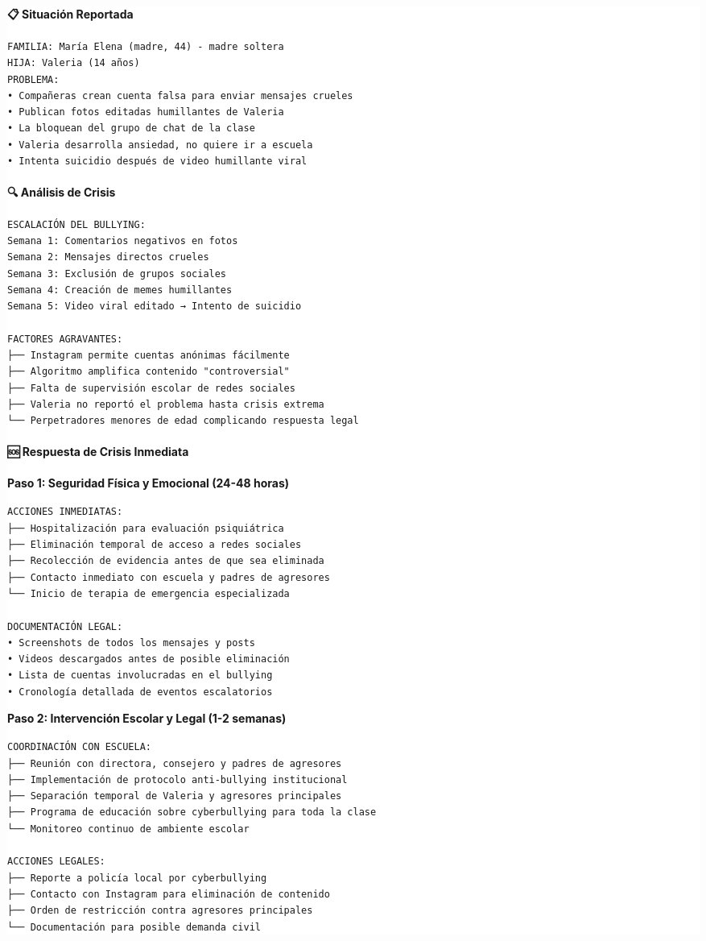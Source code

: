 #### **📋 Situación Reportada**
```
FAMILIA: María Elena (madre, 44) - madre soltera
HIJA: Valeria (14 años)
PROBLEMA:
• Compañeras crean cuenta falsa para enviar mensajes crueles
• Publican fotos editadas humillantes de Valeria
• La bloquean del grupo de chat de la clase
• Valeria desarrolla ansiedad, no quiere ir a escuela
• Intenta suicidio después de video humillante viral
```

#### **🔍 Análisis de Crisis**
```
ESCALACIÓN DEL BULLYING:
Semana 1: Comentarios negativos en fotos
Semana 2: Mensajes directos crueles
Semana 3: Exclusión de grupos sociales
Semana 4: Creación de memes humillantes
Semana 5: Video viral editado → Intento de suicidio

FACTORES AGRAVANTES:
├── Instagram permite cuentas anónimas fácilmente
├── Algoritmo amplifica contenido "controversial"
├── Falta de supervisión escolar de redes sociales
├── Valeria no reportó el problema hasta crisis extrema
└── Perpetradores menores de edad complicando respuesta legal
```

#### **🆘 Respuesta de Crisis Inmediata**

**Paso 1: Seguridad Física y Emocional (24-48 horas)**
```
ACCIONES INMEDIATAS:
├── Hospitalización para evaluación psiquiátrica
├── Eliminación temporal de acceso a redes sociales
├── Recolección de evidencia antes de que sea eliminada
├── Contacto inmediato con escuela y padres de agresores
└── Inicio de terapia de emergencia especializada

DOCUMENTACIÓN LEGAL:
• Screenshots de todos los mensajes y posts
• Videos descargados antes de posible eliminación
• Lista de cuentas involucradas en el bullying
• Cronología detallada de eventos escalatorios
```

**Paso 2: Intervención Escolar y Legal (1-2 semanas)**
```
COORDINACIÓN CON ESCUELA:
├── Reunión con directora, consejero y padres de agresores
├── Implementación de protocolo anti-bullying institucional
├── Separación temporal de Valeria y agresores principales
├── Programa de educación sobre cyberbullying para toda la clase
└── Monitoreo continuo de ambiente escolar

ACCIONES LEGALES:
├── Reporte a policía local por cyberbullying
├── Contacto con Instagram para eliminación de contenido
├── Orden de restricción contra agresores principales
└── Documentación para posible demanda civil
```
